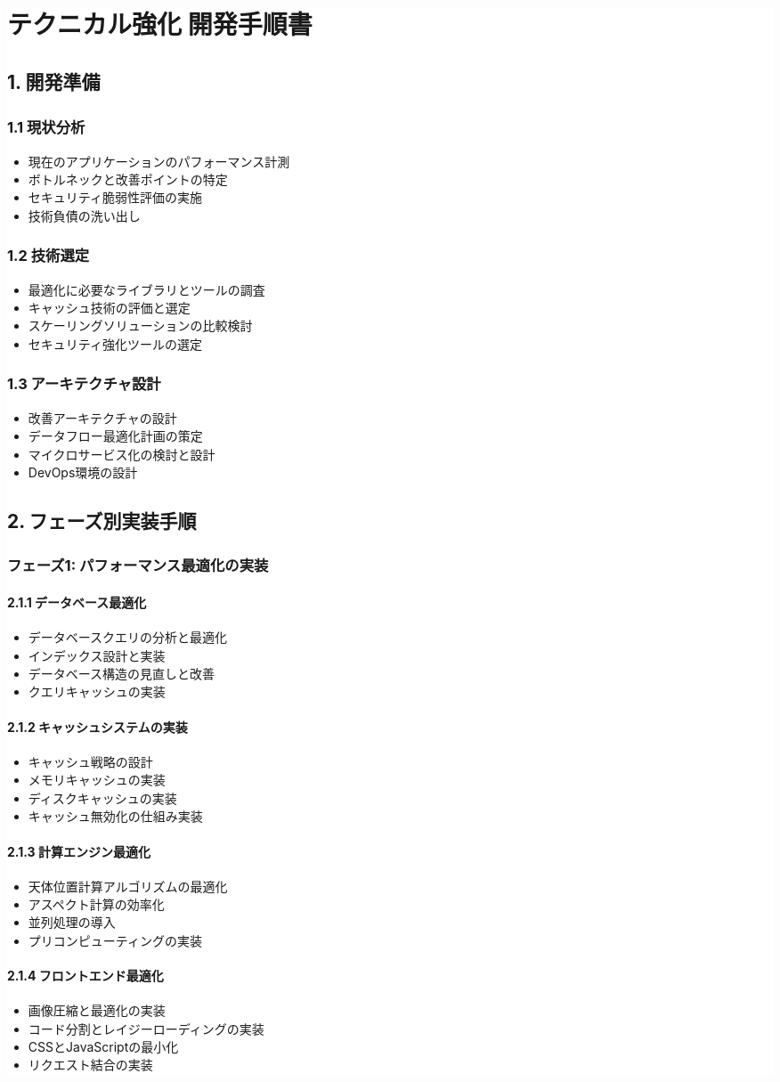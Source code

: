 # テクニカル強化 開発手順書

## 1. 開発準備

### 1.1 現状分析
- 現在のアプリケーションのパフォーマンス計測
- ボトルネックと改善ポイントの特定
- セキュリティ脆弱性評価の実施
- 技術負債の洗い出し

### 1.2 技術選定
- 最適化に必要なライブラリとツールの調査
- キャッシュ技術の評価と選定
- スケーリングソリューションの比較検討
- セキュリティ強化ツールの選定

### 1.3 アーキテクチャ設計
- 改善アーキテクチャの設計
- データフロー最適化計画の策定
- マイクロサービス化の検討と設計
- DevOps環境の設計

## 2. フェーズ別実装手順

### フェーズ1: パフォーマンス最適化の実装

#### 2.1.1 データベース最適化
- データベースクエリの分析と最適化
- インデックス設計と実装
- データベース構造の見直しと改善
- クエリキャッシュの実装

#### 2.1.2 キャッシュシステムの実装
- キャッシュ戦略の設計
- メモリキャッシュの実装
- ディスクキャッシュの実装
- キャッシュ無効化の仕組み実装

#### 2.1.3 計算エンジン最適化
- 天体位置計算アルゴリズムの最適化
- アスペクト計算の効率化
- 並列処理の導入
- プリコンピューティングの実装

#### 2.1.4 フロントエンド最適化
- 画像圧縮と最適化の実装
- コード分割とレイジーローディングの実装
- CSSとJavaScriptの最小化
- リクエスト結合の実装
